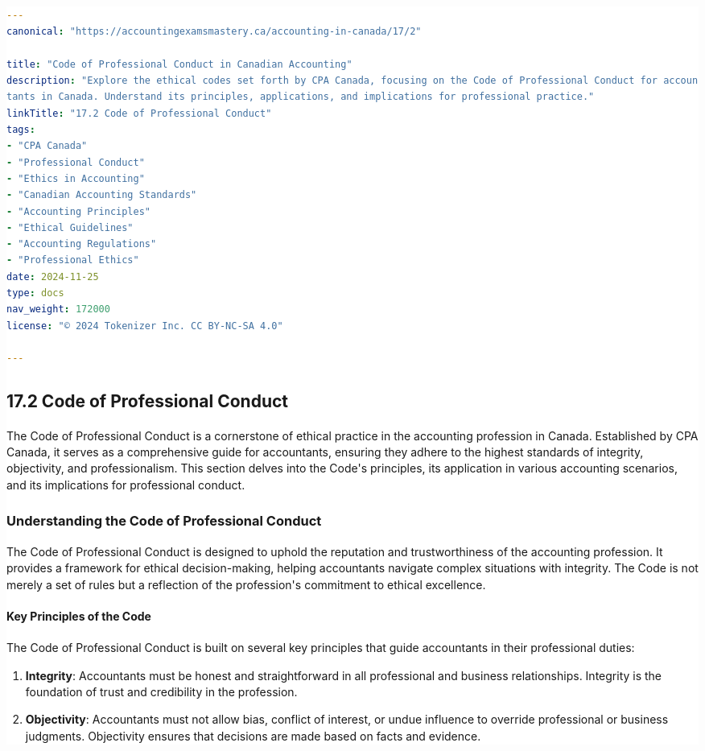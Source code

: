 ```yaml
---
canonical: "https://accountingexamsmastery.ca/accounting-in-canada/17/2"

title: "Code of Professional Conduct in Canadian Accounting"
description: "Explore the ethical codes set forth by CPA Canada, focusing on the Code of Professional Conduct for accountants in Canada. Understand its principles, applications, and implications for professional practice."
linkTitle: "17.2 Code of Professional Conduct"
tags:
- "CPA Canada"
- "Professional Conduct"
- "Ethics in Accounting"
- "Canadian Accounting Standards"
- "Accounting Principles"
- "Ethical Guidelines"
- "Accounting Regulations"
- "Professional Ethics"
date: 2024-11-25
type: docs
nav_weight: 172000
license: "© 2024 Tokenizer Inc. CC BY-NC-SA 4.0"

---
```


## 17.2 Code of Professional Conduct

The Code of Professional Conduct is a cornerstone of ethical practice in the accounting profession in Canada. Established by CPA Canada, it serves as a comprehensive guide for accountants, ensuring they adhere to the highest standards of integrity, objectivity, and professionalism. This section delves into the Code's principles, its application in various accounting scenarios, and its implications for professional conduct.

### Understanding the Code of Professional Conduct

The Code of Professional Conduct is designed to uphold the reputation and trustworthiness of the accounting profession. It provides a framework for ethical decision-making, helping accountants navigate complex situations with integrity. The Code is not merely a set of rules but a reflection of the profession's commitment to ethical excellence.

#### Key Principles of the Code

The Code of Professional Conduct is built on several key principles that guide accountants in their professional duties:

1. **Integrity**: Accountants must be honest and straightforward in all professional and business relationships. Integrity is the foundation of trust and credibility in the profession.

2. **Objectivity**: Accountants must not allow bias, conflict of interest, or undue influence to override professional or business judgments. Objectivity ensures that decisions are made based on facts and evidence.
